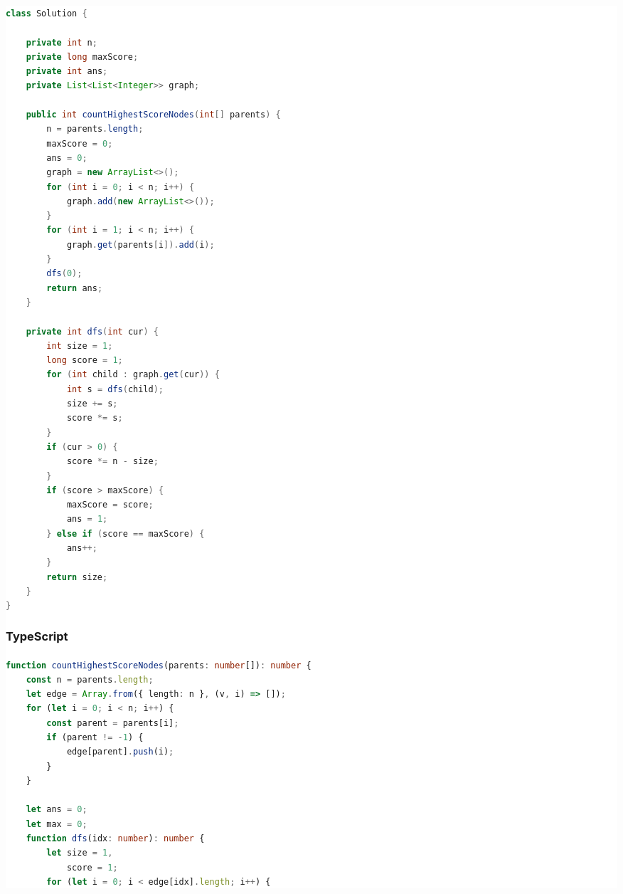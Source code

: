 ```java
class Solution {

    private int n;
    private long maxScore;
    private int ans;
    private List<List<Integer>> graph;

    public int countHighestScoreNodes(int[] parents) {
        n = parents.length;
        maxScore = 0;
        ans = 0;
        graph = new ArrayList<>();
        for (int i = 0; i < n; i++) {
            graph.add(new ArrayList<>());
        }
        for (int i = 1; i < n; i++) {
            graph.get(parents[i]).add(i);
        }
        dfs(0);
        return ans;
    }

    private int dfs(int cur) {
        int size = 1;
        long score = 1;
        for (int child : graph.get(cur)) {
            int s = dfs(child);
            size += s;
            score *= s;
        }
        if (cur > 0) {
            score *= n - size;
        }
        if (score > maxScore) {
            maxScore = score;
            ans = 1;
        } else if (score == maxScore) {
            ans++;
        }
        return size;
    }
}
```

### **TypeScript**

```ts
function countHighestScoreNodes(parents: number[]): number {
    const n = parents.length;
    let edge = Array.from({ length: n }, (v, i) => []);
    for (let i = 0; i < n; i++) {
        const parent = parents[i];
        if (parent != -1) {
            edge[parent].push(i);
        }
    }

    let ans = 0;
    let max = 0;
    function dfs(idx: number): number {
        let size = 1,
            score = 1;
        for (let i = 0; i < edge[idx].length; i++) {
```